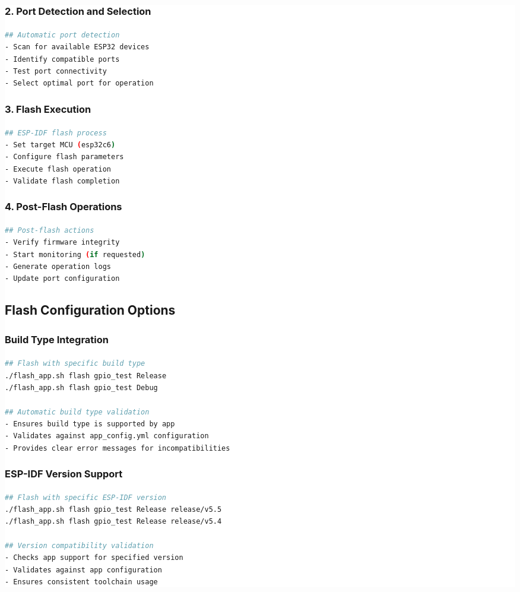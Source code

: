 ### 2. Port Detection and Selection

```bash
## Automatic port detection
- Scan for available ESP32 devices
- Identify compatible ports
- Test port connectivity
- Select optimal port for operation
```

### 3. Flash Execution

```bash
## ESP-IDF flash process
- Set target MCU (esp32c6)
- Configure flash parameters
- Execute flash operation
- Validate flash completion
```

### 4. Post-Flash Operations

```bash
## Post-flash actions
- Verify firmware integrity
- Start monitoring (if requested)
- Generate operation logs
- Update port configuration
```

## Flash Configuration Options

### Build Type Integration

```bash
## Flash with specific build type
./flash_app.sh flash gpio_test Release
./flash_app.sh flash gpio_test Debug

## Automatic build type validation
- Ensures build type is supported by app
- Validates against app_config.yml configuration
- Provides clear error messages for incompatibilities
```

### ESP-IDF Version Support

```bash
## Flash with specific ESP-IDF version
./flash_app.sh flash gpio_test Release release/v5.5
./flash_app.sh flash gpio_test Release release/v5.4

## Version compatibility validation
- Checks app support for specified version
- Validates against app configuration
- Ensures consistent toolchain usage
```
